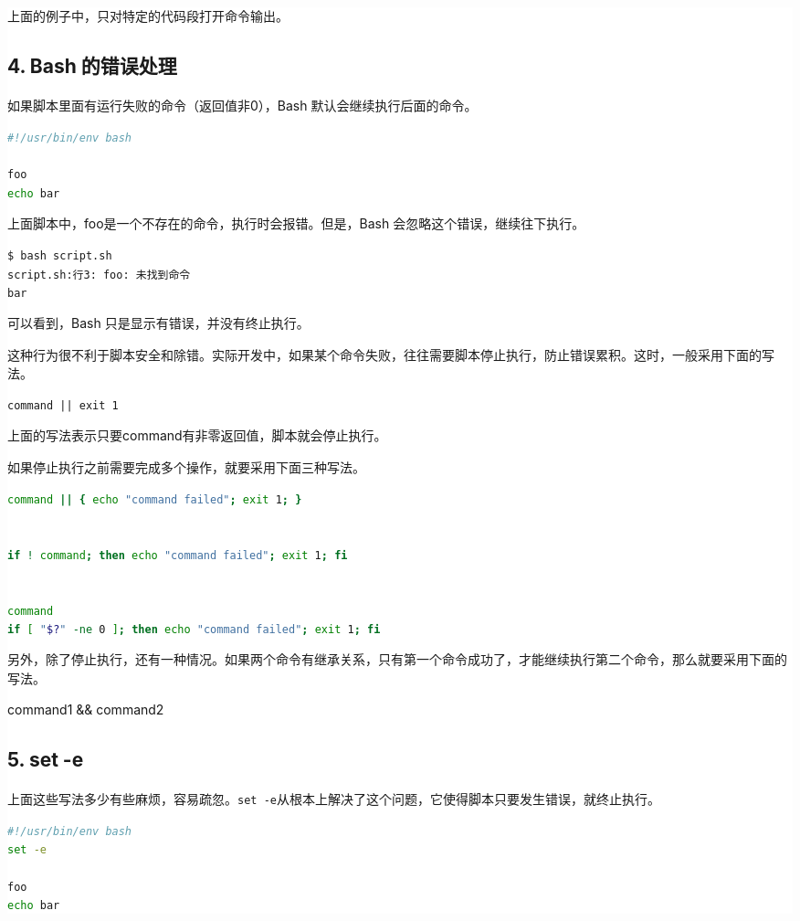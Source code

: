 上面的例子中，只对特定的代码段打开命令输出。

## 4. Bash 的错误处理

如果脚本里面有运行失败的命令（返回值非0），Bash 默认会继续执行后面的命令。

```bash
#!/usr/bin/env bash

foo
echo bar
```

上面脚本中，foo是一个不存在的命令，执行时会报错。但是，Bash 会忽略这个错误，继续往下执行。

```bash
$ bash script.sh
script.sh:行3: foo: 未找到命令
bar
```

可以看到，Bash 只是显示有错误，并没有终止执行。

这种行为很不利于脚本安全和除错。实际开发中，如果某个命令失败，往往需要脚本停止执行，防止错误累积。这时，一般采用下面的写法。

`command || exit 1`

上面的写法表示只要command有非零返回值，脚本就会停止执行。

如果停止执行之前需要完成多个操作，就要采用下面三种写法。

```bash
command || { echo "command failed"; exit 1; }


if ! command; then echo "command failed"; exit 1; fi


command
if [ "$?" -ne 0 ]; then echo "command failed"; exit 1; fi
```

另外，除了停止执行，还有一种情况。如果两个命令有继承关系，只有第一个命令成功了，才能继续执行第二个命令，那么就要采用下面的写法。

command1 && command2

## 5. set -e

上面这些写法多少有些麻烦，容易疏忽。`set -e`从根本上解决了这个问题，它使得脚本只要发生错误，就终止执行。

```bash
#!/usr/bin/env bash
set -e

foo
echo bar
```
